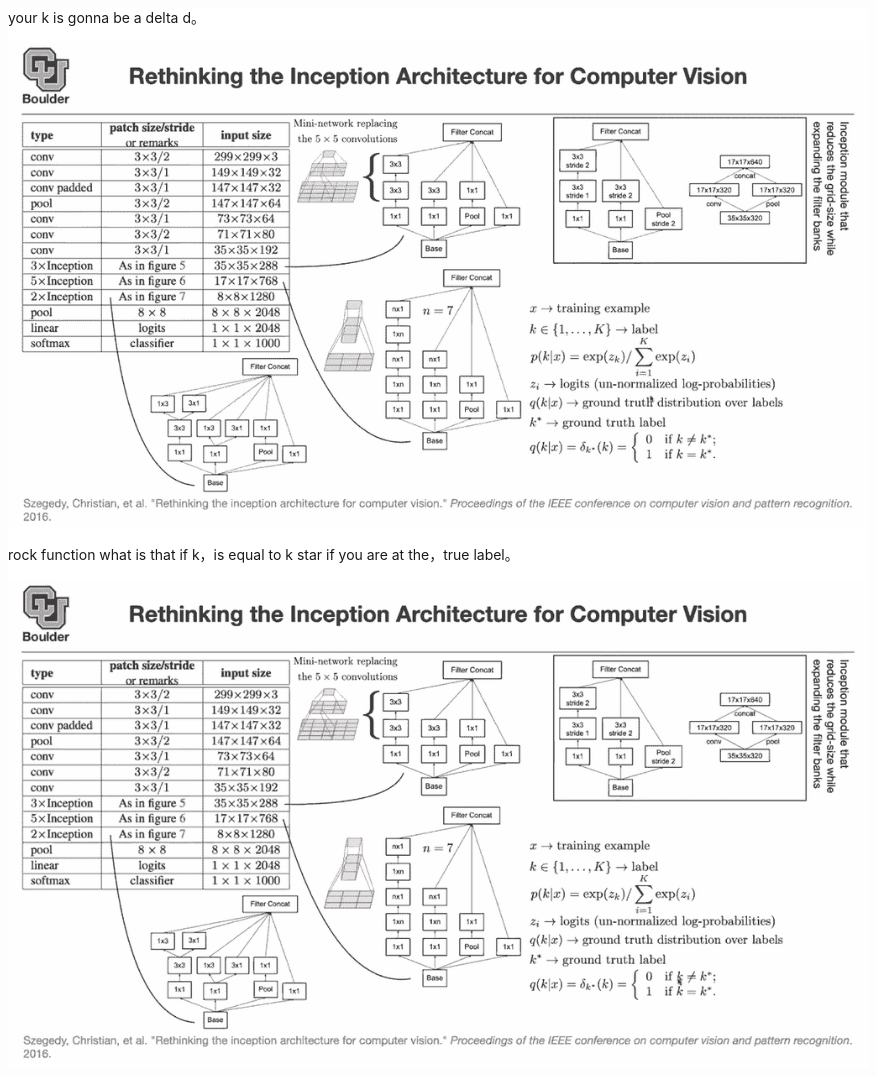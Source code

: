 your k is gonna be a delta d。

![](img/f4b93c38cb2648887cbd799201d326a5_132.png)

rock function what is that if k，is equal to k star if you are at the，true label。



![](img/f4b93c38cb2648887cbd799201d326a5_134.png)
